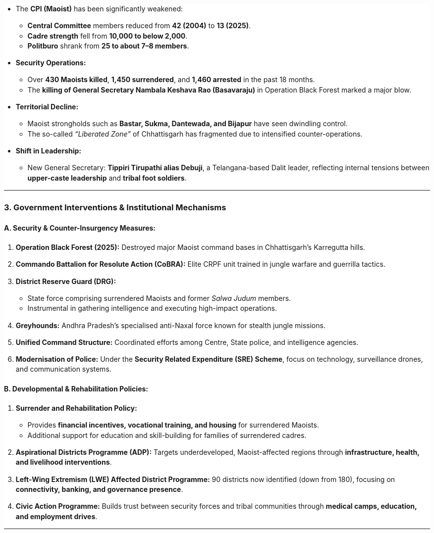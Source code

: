   * The **CPI (Maoist)** has been significantly weakened:

    * **Central Committee** members reduced from **42 (2004)** to **13 (2025)**.
    * **Cadre strength** fell from **10,000 to below 2,000**.
    * **Politburo** shrank from **25 to about 7–8 members**.
  * **Security Operations:**

    * Over **430 Maoists killed**, **1,450 surrendered**, and **1,460 arrested** in the past 18 months.
    * The **killing of General Secretary Nambala Keshava Rao (Basavaraju)** in Operation Black Forest marked a major blow.
* **Territorial Decline:**

  * Maoist strongholds such as **Bastar, Sukma, Dantewada, and Bijapur** have seen dwindling control.
  * The so-called *“Liberated Zone”* of Chhattisgarh has fragmented due to intensified counter-operations.
* **Shift in Leadership:**

  * New General Secretary: **Tippiri Tirupathi alias Debuji**, a Telangana-based Dalit leader, reflecting internal tensions between **upper-caste leadership** and **tribal foot soldiers**.

---

### 3. **Government Interventions & Institutional Mechanisms**

#### **A. Security & Counter-Insurgency Measures:**

1. **Operation Black Forest (2025):** Destroyed major Maoist command bases in Chhattisgarh’s Karregutta hills.
2. **Commando Battalion for Resolute Action (CoBRA):** Elite CRPF unit trained in jungle warfare and guerrilla tactics.
3. **District Reserve Guard (DRG):**

   * State force comprising surrendered Maoists and former *Salwa Judum* members.
   * Instrumental in gathering intelligence and executing high-impact operations.
4. **Greyhounds:** Andhra Pradesh’s specialised anti-Naxal force known for stealth jungle missions.
5. **Unified Command Structure:** Coordinated efforts among Centre, State police, and intelligence agencies.
6. **Modernisation of Police:** Under the **Security Related Expenditure (SRE) Scheme**, focus on technology, surveillance drones, and communication systems.

#### **B. Developmental & Rehabilitation Policies:**

1. **Surrender and Rehabilitation Policy:**

   * Provides **financial incentives, vocational training, and housing** for surrendered Maoists.
   * Additional support for education and skill-building for families of surrendered cadres.
2. **Aspirational Districts Programme (ADP):** Targets underdeveloped, Maoist-affected regions through **infrastructure, health, and livelihood interventions**.
3. **Left-Wing Extremism (LWE) Affected District Programme:** 90 districts now identified (down from 180), focusing on **connectivity, banking, and governance presence**.
4. **Civic Action Programme:** Builds trust between security forces and tribal communities through **medical camps, education, and employment drives**.

---
